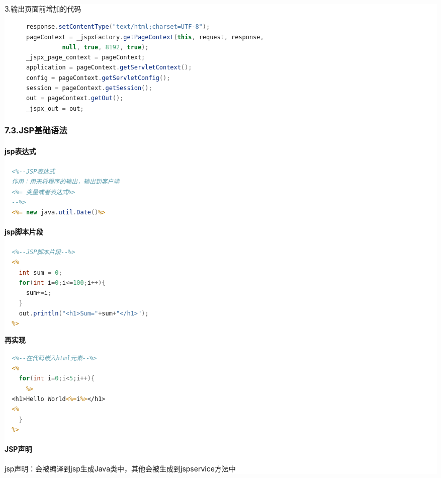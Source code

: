 3.输出页面前增加的代码

```java
      response.setContentType("text/html;charset=UTF-8");
      pageContext = _jspxFactory.getPageContext(this, request, response,
      			null, true, 8192, true);
      _jspx_page_context = pageContext;
      application = pageContext.getServletContext();
      config = pageContext.getServletConfig();
      session = pageContext.getSession();
      out = pageContext.getOut();
      _jspx_out = out;
```

### 7.3.JSP基础语法

#### jsp表达式

```jsp
  <%--JSP表达式
  作用：用来将程序的输出，输出到客户端
  <%= 变量或者表达式%>
  --%>
  <%= new java.util.Date()%>
```

#### jsp脚本片段

```jsp
  <%--JSP脚本片段--%>
  <%
    int sum = 0;
    for(int i=0;i<=100;i++){
      sum+=i;
    }
    out.println("<h1>Sum="+sum+"</h1>");
  %>                         
```

**再实现**

```jsp
  <%--在代码嵌入html元素--%>
  <%
    for(int i=0;i<5;i++){
      %>
  <h1>Hello World<%=i%></h1>
  <%
    }
  %>
```

#### JSP声明

jsp声明：会被编译到jsp生成Java类中，其他会被生成到jspservice方法中
